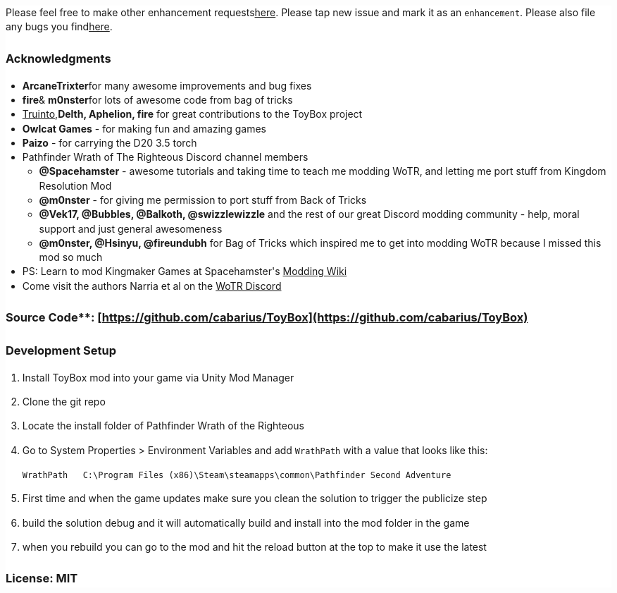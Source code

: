 Please feel free to make other enhancement requests[here](https://github.com/cabarius/ToyBox/issues)﻿. Please tap new
issue and mark it as an `enhancement`.
Please also file any bugs you find[here](https://github.com/cabarius/ToyBox/issues)﻿.

### Acknowledgments

* **ArcaneTrixter**for many awesome improvements and bug fixes
* **fire**& **m0nster**for lots of awesome code from bag of tricks
* [Truinto](https://github.com/cabarius/ToyBox/issues?q=is%3Apr+author%3ATruinto),**Delth, Aphelion, fire** for great
  contributions to the ToyBox project
* **Owlcat Games** - for making fun and amazing games
* **Paizo** - for carrying the D20 3.5 torch
* Pathfinder Wrath of The Righteous Discord channel members
    * **@Spacehamster** - awesome tutorials and taking time to teach me modding WoTR, and letting me port stuff from
      Kingdom Resolution Mod
    * **@m0nster** - for giving me permission to port stuff from Back of Tricks
    * **@Vek17, @Bubbles, @Balkoth, @swizzlewizzle** and the rest of our great Discord modding community - help, moral
      support and just general awesomeness
    * **@m0nster, @Hsinyu, @fireundubh** for Bag of Tricks which inspired me to get into modding WoTR because I missed
      this mod so much
* PS: Learn to mod Kingmaker Games at
  Spacehamster's [Modding Wiki](https://github.com/spacehamster/OwlcatModdingWiki/wiki/Beginner-Guide )
* Come visit the authors Narria et al on the [WoTR Discord](https://discord.gg/wotr)﻿

### Source Code**: [https://github.com/cabarius/ToyBox](https://github.com/cabarius/ToyBox)

### Development Setup

1. Install ToyBox mod into your game via Unity Mod Manager
2. Clone the git repo
3. Locate the install folder of Pathfinder Wrath of the Righteous
4. Go to System Properties > Environment Variables and add `WrathPath` with a value that looks like this:

   `WrathPath   C:\Program Files (x86)\Steam\steamapps\common\Pathfinder Second Adventure`

5. First time and when the game updates make sure you clean the solution to trigger the publicize step
6. build the solution debug and it will automatically build and install into the mod folder in the game
7. when you rebuild you can go to the mod and hit the reload button at the top to make it use the latest

### License: MIT
